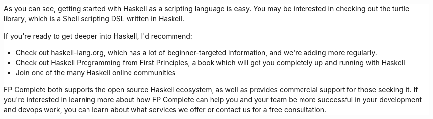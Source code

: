 As you can see, getting started with Haskell as a scripting language
is easy. You may be interested in checking out
[the turtle library](https://www.stackage.org/haddock/lts-6.11/turtle-1.2.8/Turtle-Tutorial.html),
which is a Shell scripting DSL written in Haskell.

If you're ready to get deeper into Haskell, I'd recommend:

* Check out [haskell-lang.org](https://haskell-lang.org/), which has a
  lot of beginner-targeted information, and we're adding more
  regularly.
* Check out
  [Haskell Programming from First Principles](http://haskellbook.com/),
  a book which will get you completely up and running with Haskell
* Join one of the many
  [Haskell online communities](https://haskell-lang.org/community)

FP Complete both supports the open source Haskell ecosystem, as well
as provides commercial support for those seeking it. If you're
interested in learning more about how FP Complete can help you and
your team be more successful in your development and devops work, you
can
[learn about what services we offer](https://www.fpcomplete.com/dev)
or
[contact us for a free consultation](mailto:consulting@fpcomplete.com).
